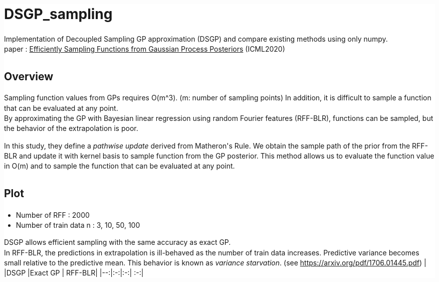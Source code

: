 # DSGP_sampling
Implementation of Decoupled Sampling GP approximation (DSGP) and compare existing methods using only numpy.  
paper : [Efficiently Sampling Functions from Gaussian Process Posteriors](https://arxiv.org/abs/2002.09309) (ICML2020)

## Overview
Sampling function values from GPs requires O(m^3). (m: number of sampling points)
In addition, it is difficult to sample a function that can be evaluated at any point.  
By approximating the GP with Bayesian linear regression using random Fourier features (RFF-BLR), functions can be sampled, but the behavior of the extrapolation is poor.

In this study, they define a *pathwise update* derived from Matheron's Rule.
We obtain the sample path of the prior from the RFF-BLR and update it with kernel basis to sample function from the GP posterior.
This method allows us to evaluate the function value in O(m) and to sample the function that can be evaluated at any point.

## Plot
- Number of RFF : 2000
- Number of train data n : 3, 10, 50, 100 

DSGP allows efficient sampling with the same accuracy as exact GP.  
In RFF-BLR, the predictions in extrapolation is ill-behaved as the number of train data increases.
Predictive variance becomes small relative to the predictive mean.
This behavior is known as *variance starvation*. (see https://arxiv.org/pdf/1706.01445.pdf)
| |DSGP |Exact GP | RFF-BLR|
|--:|:-:|:-:| :-:|